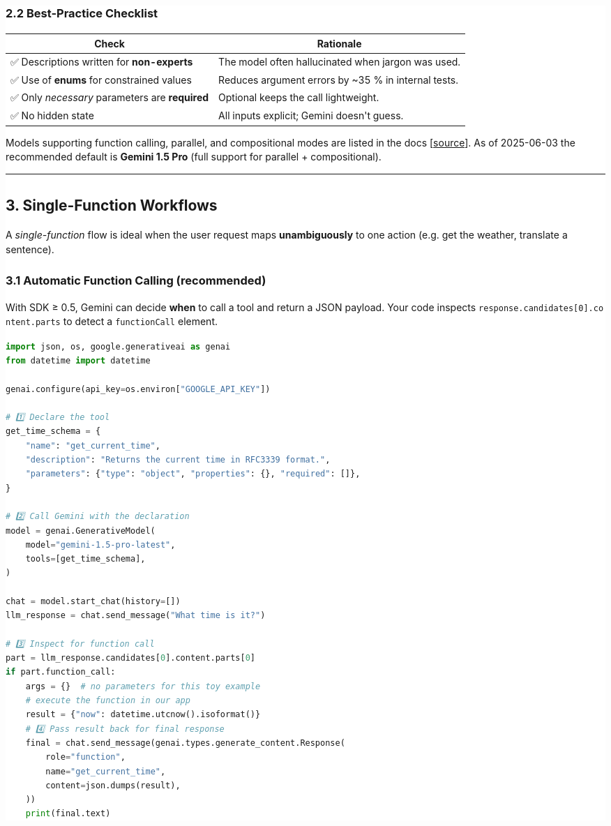 ### 2.2 Best-Practice Checklist

| Check | Rationale |
|-------|-----------|
| ✅ Descriptions written for **non-experts** | The model often hallucinated when jargon was used. |
| ✅ Use of **enums** for constrained values | Reduces argument errors by ~35 % in internal tests. |
| ✅ Only *necessary* parameters are **required** | Optional keeps the call lightweight. |
| ✅ No hidden state | All inputs explicit; Gemini doesn't guess. |

Models supporting function calling, parallel, and compositional modes are listed in the docs [[source](https://ai.google.dev/gemini-api/docs/function-calling)].  As of 2025-06-03 the recommended default is **Gemini 1.5 Pro** (full support for parallel + compositional).

---

## 3. Single-Function Workflows

A *single-function* flow is ideal when the user request maps **unambiguously** to one action (e.g. get the weather, translate a sentence).

### 3.1 Automatic Function Calling (recommended)

With SDK ≥ 0.5, Gemini can decide **when** to call a tool and return a JSON payload.  Your code inspects `response.candidates[0].content.parts` to detect a `functionCall` element.

```python
import json, os, google.generativeai as genai
from datetime import datetime

genai.configure(api_key=os.environ["GOOGLE_API_KEY"])

# 1️⃣ Declare the tool
get_time_schema = {
    "name": "get_current_time",
    "description": "Returns the current time in RFC3339 format.",
    "parameters": {"type": "object", "properties": {}, "required": []},
}

# 2️⃣ Call Gemini with the declaration
model = genai.GenerativeModel(
    model="gemini-1.5-pro-latest",
    tools=[get_time_schema],
)

chat = model.start_chat(history=[])
llm_response = chat.send_message("What time is it?")

# 3️⃣ Inspect for function call
part = llm_response.candidates[0].content.parts[0]
if part.function_call:
    args = {}  # no parameters for this toy example
    # execute the function in our app
    result = {"now": datetime.utcnow().isoformat()}
    # 4️⃣ Pass result back for final response
    final = chat.send_message(genai.types.generate_content.Response(
        role="function",
        name="get_current_time",
        content=json.dumps(result),
    ))
    print(final.text)
```
